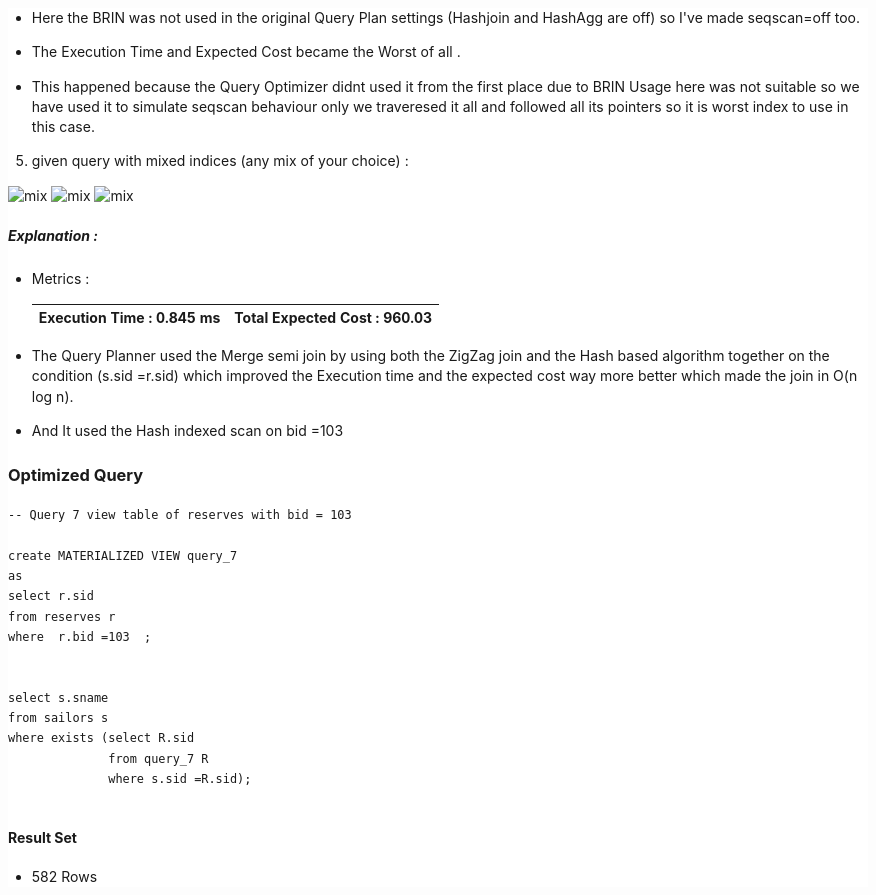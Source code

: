   * Here the BRIN was not used in the original Query Plan settings  (Hashjoin and HashAgg are off) so I've made seqscan=off too.
  
  * The Execution Time and Expected Cost became the Worst of all .
  
  * This happened because the Query Optimizer didnt used it from the first place due to BRIN  Usage here was not suitable so we have used it to simulate seqscan behaviour only we traveresed it all and followed all its pointers so it is worst index to use in this case.


5) given query with mixed indices (any mix of your choice) :

<img src="./screenshots/Query8/common/mix.png" alt="mix" height="400px">
<img src="./screenshots/Query8/normalQuery/mix/mix-normal-physical-plan-graphical-explain.png" alt="mix" height="400px">
<img src="./screenshots/Query8/normalQuery/mix/mix-normal-query-cost.png" alt="mix" hright="400px">

##### Explanation :

  * Metrics :

      | Execution Time : 0.845 ms | Total Expected Cost : 960.03   |
      |--------------------------|----------------------------------|        
  * The Query Planner used the Merge semi join by using both the ZigZag join and the Hash based algorithm together on the condition (s.sid =r.sid) which improved the Execution time and the expected cost way more better which made the join in  O(n log n).

  * And It used the Hash indexed scan on bid =103 




### Optimized Query

```
-- Query 7 view table of reserves with bid = 103

create MATERIALIZED VIEW query_7
as 
select r.sid  
from reserves r 
where  r.bid =103  ;
      

select s.sname
from sailors s
where exists (select R.sid  
              from query_7 R
              where s.sid =R.sid);


```

#### Result Set

* 582 Rows
